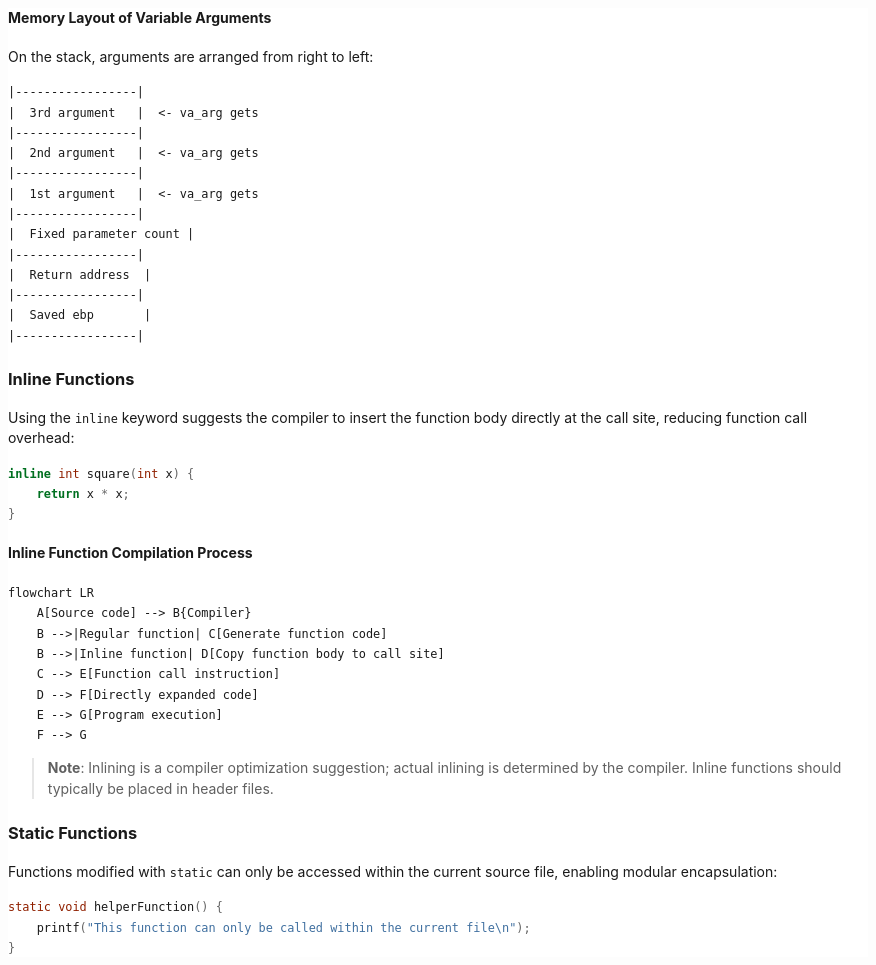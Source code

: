 #### Memory Layout of Variable Arguments

On the stack, arguments are arranged from right to left:

```
|-----------------|
|  3rd argument   |  <- va_arg gets
|-----------------|
|  2nd argument   |  <- va_arg gets
|-----------------|
|  1st argument   |  <- va_arg gets
|-----------------|
|  Fixed parameter count |
|-----------------|
|  Return address  |
|-----------------|
|  Saved ebp       |
|-----------------|
```

### Inline Functions

Using the `inline` keyword suggests the compiler to insert the function body directly at the call site, reducing function call overhead:

```c
inline int square(int x) {
    return x * x;
}
```

#### Inline Function Compilation Process

```mermaid
flowchart LR
    A[Source code] --> B{Compiler}
    B -->|Regular function| C[Generate function code]
    B -->|Inline function| D[Copy function body to call site]
    C --> E[Function call instruction]
    D --> F[Directly expanded code]
    E --> G[Program execution]
    F --> G
```

> **Note**: Inlining is a compiler optimization suggestion; actual inlining is determined by the compiler. Inline functions should typically be placed in header files.

### Static Functions

Functions modified with `static` can only be accessed within the current source file, enabling modular encapsulation:

```c
static void helperFunction() {
    printf("This function can only be called within the current file\n");
}
```
